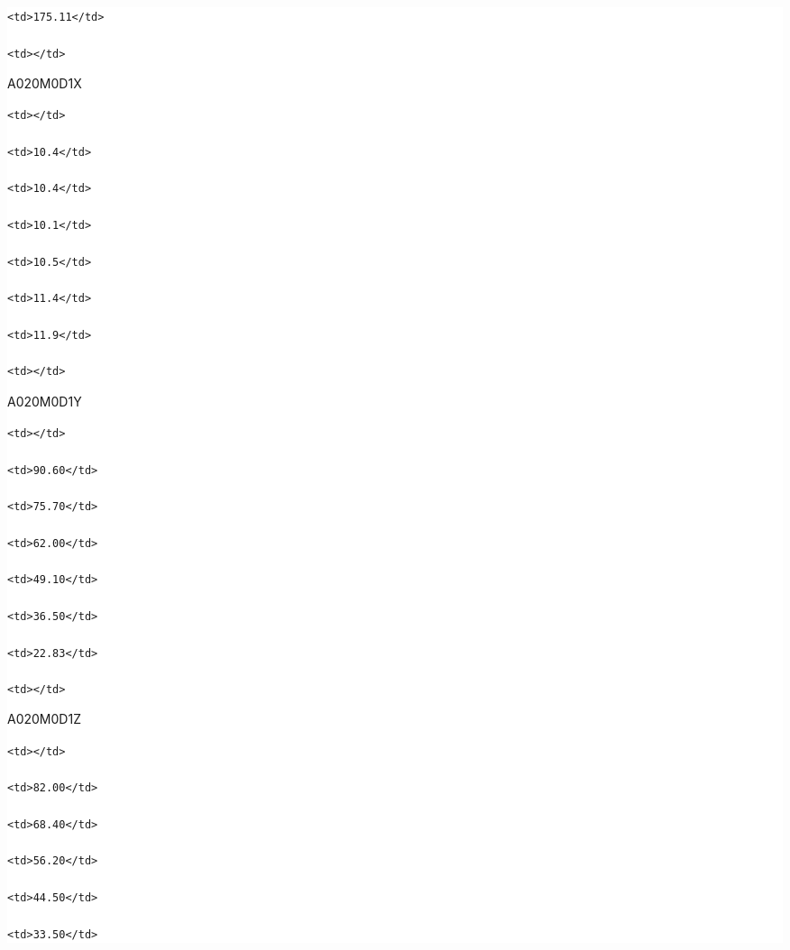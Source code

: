     <td>175.11</td>
    
    <td></td>
    

</tr>

<tr>
    <td>A020M0D1X</td>
    
    <td></td>
    
    <td>10.4</td>
    
    <td>10.4</td>
    
    <td>10.1</td>
    
    <td>10.5</td>
    
    <td>11.4</td>
    
    <td>11.9</td>
    
    <td></td>
    

</tr>

<tr>
    <td>A020M0D1Y</td>
    
    <td></td>
    
    <td>90.60</td>
    
    <td>75.70</td>
    
    <td>62.00</td>
    
    <td>49.10</td>
    
    <td>36.50</td>
    
    <td>22.83</td>
    
    <td></td>
    

</tr>

<tr>
    <td>A020M0D1Z</td>
    
    <td></td>
    
    <td>82.00</td>
    
    <td>68.40</td>
    
    <td>56.20</td>
    
    <td>44.50</td>
    
    <td>33.50</td>
    